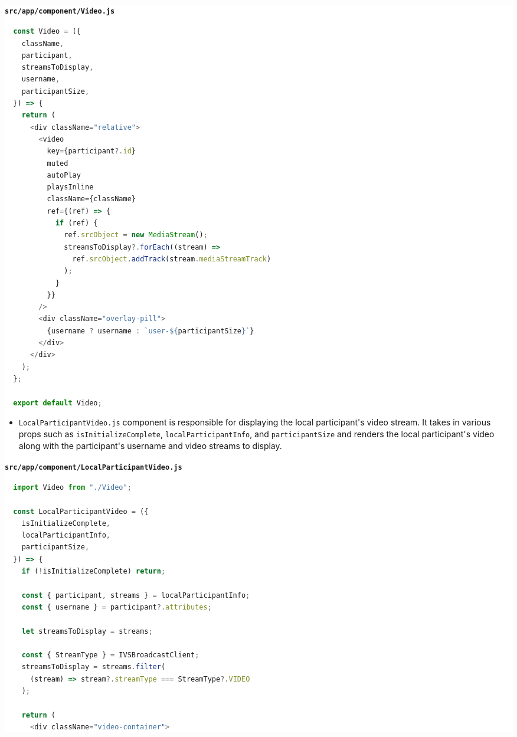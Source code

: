   **`src/app/component/Video.js`**

  ```src/app/component/Video.js
    const Video = ({
      className,
      participant,
      streamsToDisplay,
      username,
      participantSize,
    }) => {
      return (
        <div className="relative">
          <video
            key={participant?.id}
            muted
            autoPlay
            playsInline
            className={className}
            ref={(ref) => {
              if (ref) {
                ref.srcObject = new MediaStream();
                streamsToDisplay?.forEach((stream) =>
                  ref.srcObject.addTrack(stream.mediaStreamTrack)
                );
              }
            }}
          />
          <div className="overlay-pill">
            {username ? username : `user-${participantSize}`}
          </div>
        </div>
      );
    };

    export default Video;
  ```

  - `LocalParticipantVideo.js` component is responsible for displaying the local participant's video stream. It takes in various props such as `isInitializeComplete`, `localParticipantInfo`, and `participantSize` and renders the local participant's video along with the participant's username and video streams to display.

  **`src/app/component/LocalParticipantVideo.js`**

  ```src/app/component/LocalParticipantVideo.js
    import Video from "./Video";

    const LocalParticipantVideo = ({
      isInitializeComplete,
      localParticipantInfo,
      participantSize,
    }) => {
      if (!isInitializeComplete) return;

      const { participant, streams } = localParticipantInfo;
      const { username } = participant?.attributes;

      let streamsToDisplay = streams;

      const { StreamType } = IVSBroadcastClient;
      streamsToDisplay = streams.filter(
        (stream) => stream?.streamType === StreamType?.VIDEO
      );

      return (
        <div className="video-container">
  ```